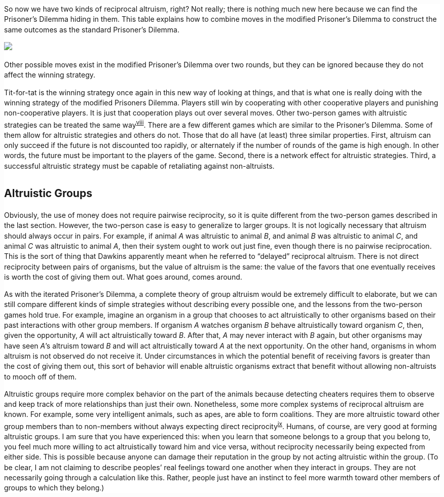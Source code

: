 So now we have two kinds of reciprocal altruism, right? Not really; there is nothing much new here because we can find the Prisoner’s Dilemma hiding in them. This table explains how to combine moves in the modified Prisoner’s Dilemma to construct the same outcomes as the standard Prisoner’s Dilemma.

<img class="img-fluid d-block mx-auto my-4" src="/static/img/docs/reciprocal-altruism-in-the-theory-of-money/matrix-3.svg">

Other possible moves exist in the modified Prisoner’s Dilemma over two rounds, but they can be ignored because they do not affect the winning strategy.

Tit-for-tat is the winning strategy once again in this new way of looking at things, and that is what one is really doing with the winning strategy of the modified Prisoners Dilemma. Players still win by cooperating with other cooperative players and punishing non-cooperative players. It is just that cooperation plays out over several moves. Other two-person games with altruistic strategies can be treated the same way<sup><a href="#viii" id="ref-viii">viii</a></sup>. There are a few different games which are similar to the Prisoner’s Dilemma. Some of them allow for altruistic strategies and others do not. Those that do all have (at least) three similar properties. First, altruism can only succeed if the future is not discounted too rapidly, or alternately if the number of rounds of the game is high enough. In other words, the future must be important to the players of the game. Second, there is a network effect for altruistic strategies. Third, a successful altruistic strategy must be capable of retaliating against non-altruists.

## Altruistic Groups

Obviously, the use of money does not require pairwise reciprocity, so it is quite different from the two-person games described in the last section. However, the two-person case is easy to generalize to larger groups. It is not logically necessary that altruism should always occur in pairs. For example, if animal $A$ was altruistic to animal $B$, and animal $B$ was altruistic to animal $C$, and animal $C$ was altruistic to animal $A$, then their system ought to work out just fine, even though there is no pairwise reciprocation. This is the sort of thing that Dawkins apparently meant when he referred to “delayed” reciprocal altruism. There is not direct reciprocity between pairs of organisms, but the value of altruism is the same: the value of the favors that one eventually receives is worth the cost of giving them out. What goes around, comes around.

As with the iterated Prisoner’s Dilemma, a complete theory of group altruism would be extremely difficult to elaborate, but we can still compare different kinds of simple strategies without describing every possible one, and the lessons from the two-person games hold true. For example, imagine an organism in a group that chooses to act altruistically to other organisms based on their past interactions with other group members. If organism $A$ watches organism $B$ behave altruistically toward organism $C$, then, given the opportunity, $A$ will act altruistically toward $B$. After that, $A$ may never interact with $B$ again, but other organisms may have seen $A$’s altruism toward $B$ and will act altruistically toward $A$ at the next opportunity. On the other hand, organisms in whom altruism is not observed do not receive it. Under circumstances in which the potential benefit of receiving favors is greater than the cost of giving them out, this sort of behavior will enable altruistic organisms extract that benefit without allowing non-altruists to mooch off of them.

Altruistic groups require more complex behavior on the part of the animals because detecting cheaters requires them to observe and keep track of more relationships than just their own. Nonetheless, some more complex systems of reciprocal altruism are known. For example, some very intelligent animals, such as apes, are able to form coalitions. They are more altruistic toward other group members than to non-members without always expecting direct reciprocity<sup><a href="#ix" id="ref-ix">ix</a></sup>. Humans, of course, are very good at forming altruistic groups. I am sure that you have experienced this: when you learn that someone belongs to a group that you belong to, you feel much more willing to act altruistically toward him and vice versa, without reciprocity necessarily being expected from either side. This is possible because anyone can damage their reputation in the group by not acting altruistic within the group. (To be clear, I am not claiming to describe peoples’ real feelings toward one another when they interact in groups. They are not necessarily going through a calculation like this. Rather, people just have an instinct to feel more warmth toward other members of groups to which they belong.)
